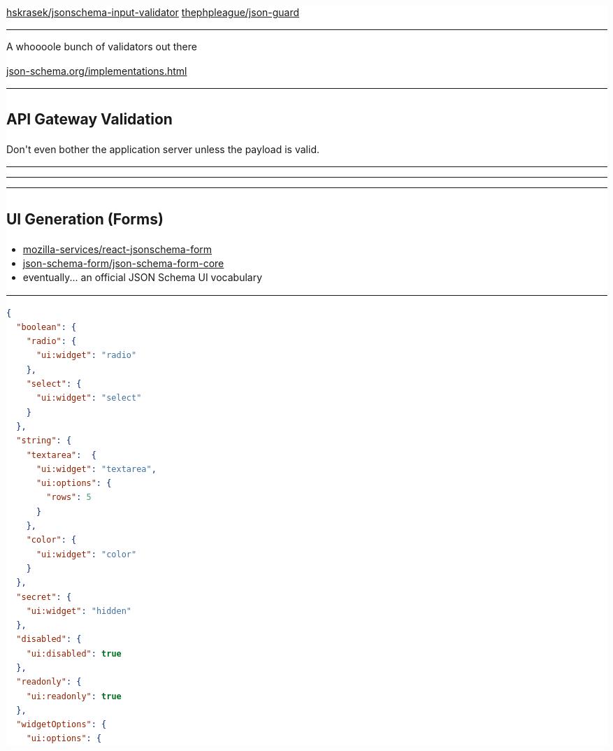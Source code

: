 
[hskrasek/jsonschema-input-validator](https://github.com/hskrasek/jsonschema-input-validator)
[thephpleague/json-guard](https://github.com/thephpleague/json-guard)

---

A whoooole bunch of validators out there

[json-schema.org/implementations.html](http://json-schema.org/implementations.html#validators)

---

## API Gateway Validation

Don't even bother the application server unless the payload is valid.

---



---



---

## UI Generation (Forms)

- [mozilla-services/react-jsonschema-form](https://github.com/mozilla-services/react-jsonschema-form)
- [json-schema-form/json-schema-form-core](https://github.com/json-schema-form/json-schema-form-core)
- eventually... an official JSON Schema UI vocabulary

---

``` json
{
  "boolean": {
    "radio": {
      "ui:widget": "radio"
    },
    "select": {
      "ui:widget": "select"
    }
  },
  "string": {
    "textarea":  {
      "ui:widget": "textarea",
      "ui:options": {
        "rows": 5
      }
    },
    "color": {
      "ui:widget": "color"
    }
  },
  "secret": {
    "ui:widget": "hidden"
  },
  "disabled": {
    "ui:disabled": true
  },
  "readonly": {
    "ui:readonly": true
  },
  "widgetOptions": {
    "ui:options": {
```